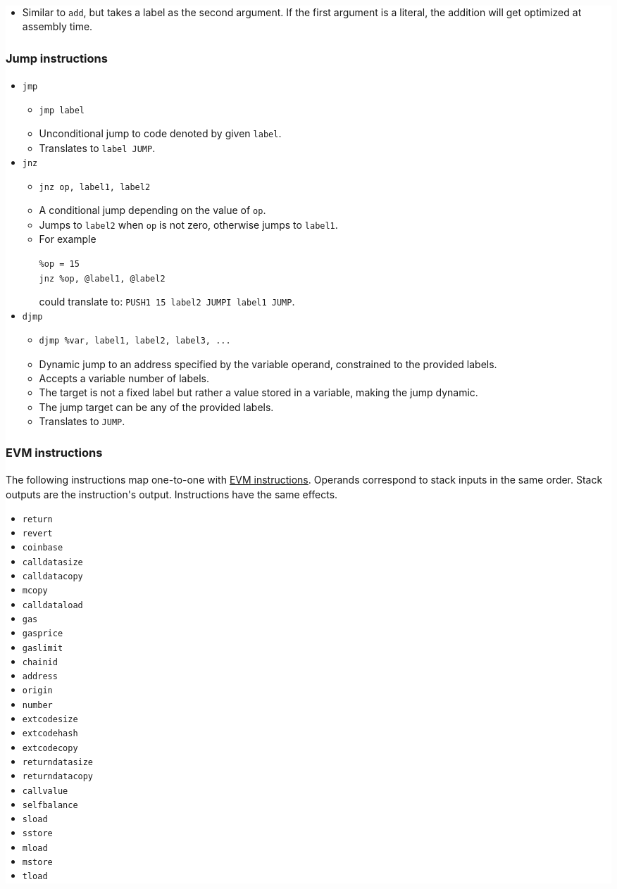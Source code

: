   - Similar to `add`, but takes a label as the second argument. If the first argument is a literal, the addition will get optimized at assembly time.

### Jump instructions

- `jmp`
  - ```
    jmp label
    ```
  - Unconditional jump to code denoted by given `label`.
  - Translates to `label JUMP`.
- `jnz`
   - ```
     jnz op, label1, label2
     ```
  - A conditional jump depending on the value of `op`.
  - Jumps to `label2` when `op` is not zero, otherwise jumps to `label1`.
  - For example
    ```
    %op = 15
    jnz %op, @label1, @label2
    ```
    could translate to: `PUSH1 15 label2 JUMPI label1 JUMP`.
- `djmp`
  - ```
    djmp %var, label1, label2, label3, ...
    ```
  - Dynamic jump to an address specified by the variable operand, constrained to the provided labels.
  - Accepts a variable number of labels.
  - The target is not a fixed label but rather a value stored in a variable, making the jump dynamic.
  - The jump target can be any of the provided labels.
  - Translates to `JUMP`.

### EVM instructions

The following instructions map one-to-one with [EVM instructions](https://www.evm.codes/).
Operands correspond to stack inputs in the same order. Stack outputs are the instruction's output.
Instructions have the same effects.
- `return`
- `revert`
- `coinbase`
- `calldatasize`
- `calldatacopy`
- `mcopy`
- `calldataload`
- `gas`
- `gasprice`
- `gaslimit`
- `chainid`
- `address`
- `origin`
- `number`
- `extcodesize`
- `extcodehash`
- `extcodecopy`
- `returndatasize`
- `returndatacopy`
- `callvalue`
- `selfbalance`
- `sload`
- `sstore`
- `mload`
- `mstore`
- `tload`
